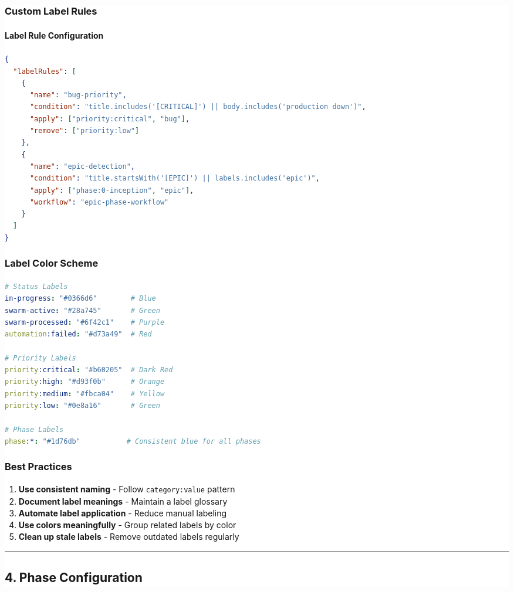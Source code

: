 ### Custom Label Rules

#### Label Rule Configuration
```json
{
  "labelRules": [
    {
      "name": "bug-priority",
      "condition": "title.includes('[CRITICAL]') || body.includes('production down')",
      "apply": ["priority:critical", "bug"],
      "remove": ["priority:low"]
    },
    {
      "name": "epic-detection",
      "condition": "title.startsWith('[EPIC]') || labels.includes('epic')",
      "apply": ["phase:0-inception", "epic"],
      "workflow": "epic-phase-workflow"
    }
  ]
}
```

### Label Color Scheme

```yaml
# Status Labels
in-progress: "#0366d6"        # Blue
swarm-active: "#28a745"       # Green
swarm-processed: "#6f42c1"    # Purple
automation:failed: "#d73a49"  # Red

# Priority Labels
priority:critical: "#b60205"  # Dark Red
priority:high: "#d93f0b"      # Orange
priority:medium: "#fbca04"    # Yellow
priority:low: "#0e8a16"       # Green

# Phase Labels
phase:*: "#1d76db"           # Consistent blue for all phases
```

### Best Practices

1. **Use consistent naming** - Follow `category:value` pattern
2. **Document label meanings** - Maintain a label glossary
3. **Automate label application** - Reduce manual labeling
4. **Use colors meaningfully** - Group related labels by color
5. **Clean up stale labels** - Remove outdated labels regularly

---

## 4. Phase Configuration
